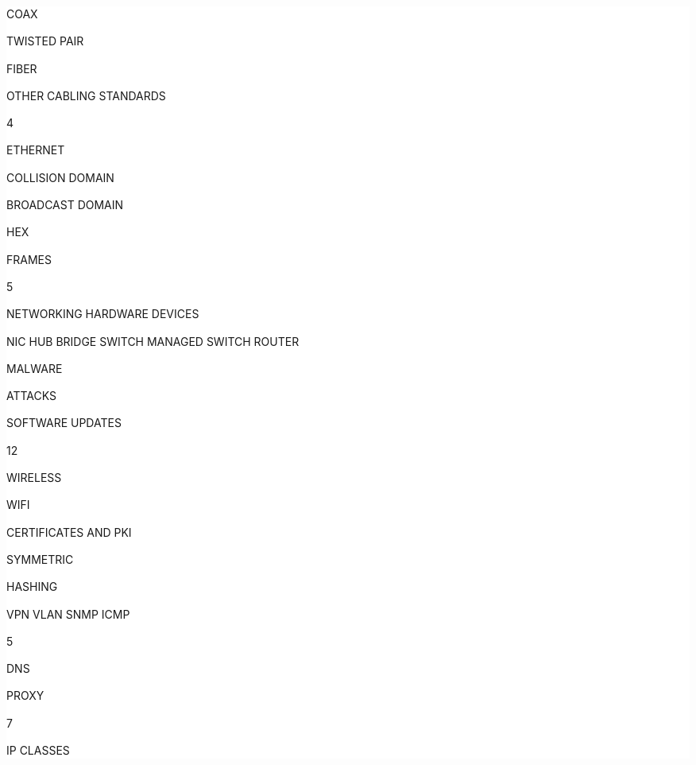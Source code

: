 COAX

TWISTED PAIR

FIBER

OTHER CABLING STANDARDS

4

ETHERNET

COLLISION DOMAIN

BROADCAST DOMAIN

HEX

FRAMES

5

NETWORKING HARDWARE DEVICES

NIC
HUB
BRIDGE
SWITCH
MANAGED SWITCH
ROUTER

MALWARE

ATTACKS

SOFTWARE UPDATES

12

WIRELESS

WIFI

CERTIFICATES AND PKI

SYMMETRIC

HASHING

VPN
VLAN
SNMP
ICMP

5

DNS

PROXY

7

IP CLASSES
